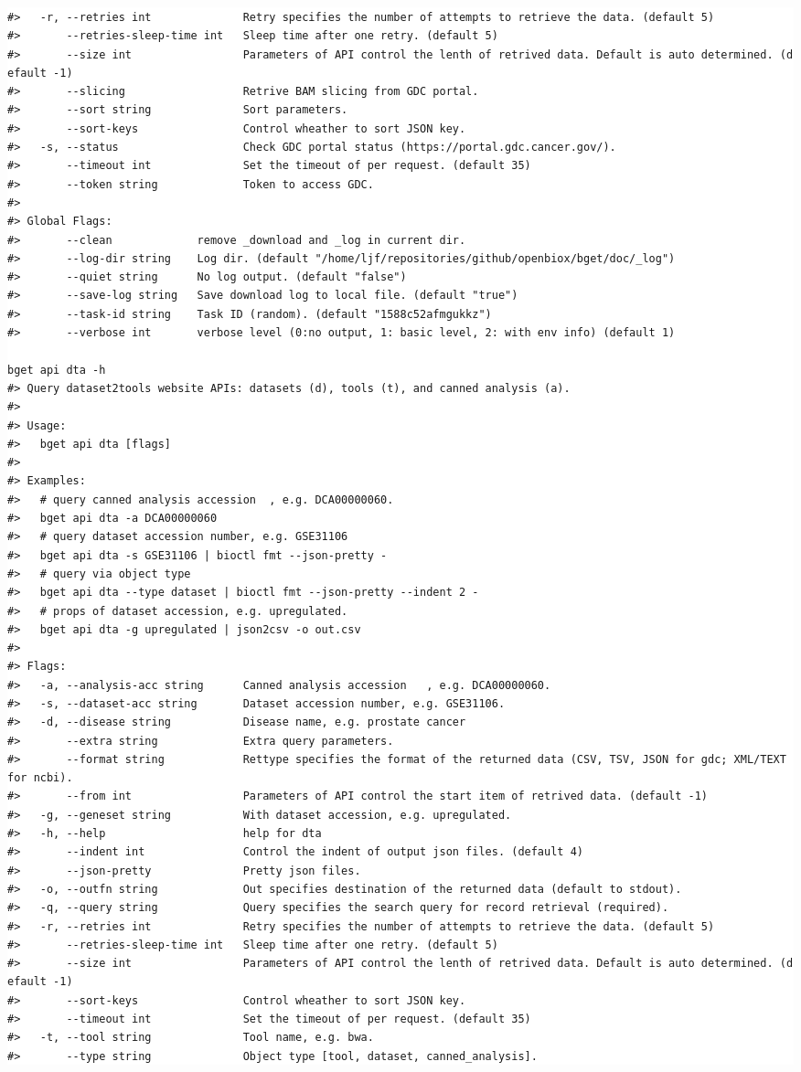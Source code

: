     #>   -r, --retries int              Retry specifies the number of attempts to retrieve the data. (default 5)
    #>       --retries-sleep-time int   Sleep time after one retry. (default 5)
    #>       --size int                 Parameters of API control the lenth of retrived data. Default is auto determined. (default -1)
    #>       --slicing                  Retrive BAM slicing from GDC portal.
    #>       --sort string              Sort parameters.
    #>       --sort-keys                Control wheather to sort JSON key.
    #>   -s, --status                   Check GDC portal status (https://portal.gdc.cancer.gov/).
    #>       --timeout int              Set the timeout of per request. (default 35)
    #>       --token string             Token to access GDC.
    #> 
    #> Global Flags:
    #>       --clean             remove _download and _log in current dir.
    #>       --log-dir string    Log dir. (default "/home/ljf/repositories/github/openbiox/bget/doc/_log")
    #>       --quiet string      No log output. (default "false")
    #>       --save-log string   Save download log to local file. (default "true")
    #>       --task-id string    Task ID (random). (default "1588c52afmgukkz")
    #>       --verbose int       verbose level (0:no output, 1: basic level, 2: with env info) (default 1)

    bget api dta -h
    #> Query dataset2tools website APIs: datasets (d), tools (t), and canned analysis (a).
    #> 
    #> Usage:
    #>   bget api dta [flags]
    #> 
    #> Examples:
    #>   # query canned analysis accession  , e.g. DCA00000060.
    #>   bget api dta -a DCA00000060
    #>   # query dataset accession number, e.g. GSE31106 
    #>   bget api dta -s GSE31106 | bioctl fmt --json-pretty -
    #>   # query via object type
    #>   bget api dta --type dataset | bioctl fmt --json-pretty --indent 2 -
    #>   # props of dataset accession, e.g. upregulated.
    #>   bget api dta -g upregulated | json2csv -o out.csv
    #> 
    #> Flags:
    #>   -a, --analysis-acc string      Canned analysis accession   , e.g. DCA00000060.
    #>   -s, --dataset-acc string       Dataset accession number, e.g. GSE31106.
    #>   -d, --disease string           Disease name, e.g. prostate cancer
    #>       --extra string             Extra query parameters.
    #>       --format string            Rettype specifies the format of the returned data (CSV, TSV, JSON for gdc; XML/TEXT for ncbi).
    #>       --from int                 Parameters of API control the start item of retrived data. (default -1)
    #>   -g, --geneset string           With dataset accession, e.g. upregulated.
    #>   -h, --help                     help for dta
    #>       --indent int               Control the indent of output json files. (default 4)
    #>       --json-pretty              Pretty json files.
    #>   -o, --outfn string             Out specifies destination of the returned data (default to stdout).
    #>   -q, --query string             Query specifies the search query for record retrieval (required).
    #>   -r, --retries int              Retry specifies the number of attempts to retrieve the data. (default 5)
    #>       --retries-sleep-time int   Sleep time after one retry. (default 5)
    #>       --size int                 Parameters of API control the lenth of retrived data. Default is auto determined. (default -1)
    #>       --sort-keys                Control wheather to sort JSON key.
    #>       --timeout int              Set the timeout of per request. (default 35)
    #>   -t, --tool string              Tool name, e.g. bwa.
    #>       --type string              Object type [tool, dataset, canned_analysis].